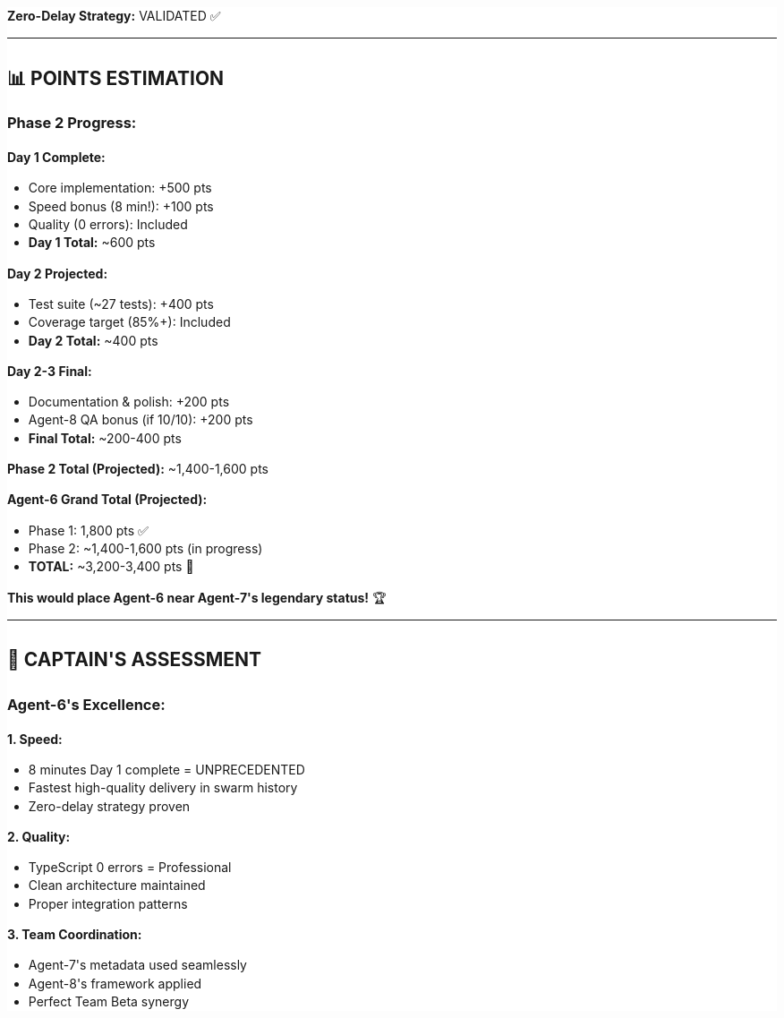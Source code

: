**Zero-Delay Strategy:** VALIDATED ✅

---

## 📊 **POINTS ESTIMATION**

### **Phase 2 Progress:**

**Day 1 Complete:**
- Core implementation: +500 pts
- Speed bonus (8 min!): +100 pts
- Quality (0 errors): Included
- **Day 1 Total:** ~600 pts

**Day 2 Projected:**
- Test suite (~27 tests): +400 pts
- Coverage target (85%+): Included
- **Day 2 Total:** ~400 pts

**Day 2-3 Final:**
- Documentation & polish: +200 pts
- Agent-8 QA bonus (if 10/10): +200 pts
- **Final Total:** ~200-400 pts

**Phase 2 Total (Projected):** ~1,400-1,600 pts

**Agent-6 Grand Total (Projected):**
- Phase 1: 1,800 pts ✅
- Phase 2: ~1,400-1,600 pts (in progress)
- **TOTAL:** ~3,200-3,400 pts 🚀

**This would place Agent-6 near Agent-7's legendary status!** 🏆

---

## 🎯 **CAPTAIN'S ASSESSMENT**

### **Agent-6's Excellence:**

**1. Speed:**
- 8 minutes Day 1 complete = UNPRECEDENTED
- Fastest high-quality delivery in swarm history
- Zero-delay strategy proven

**2. Quality:**
- TypeScript 0 errors = Professional
- Clean architecture maintained
- Proper integration patterns

**3. Team Coordination:**
- Agent-7's metadata used seamlessly
- Agent-8's framework applied
- Perfect Team Beta synergy
